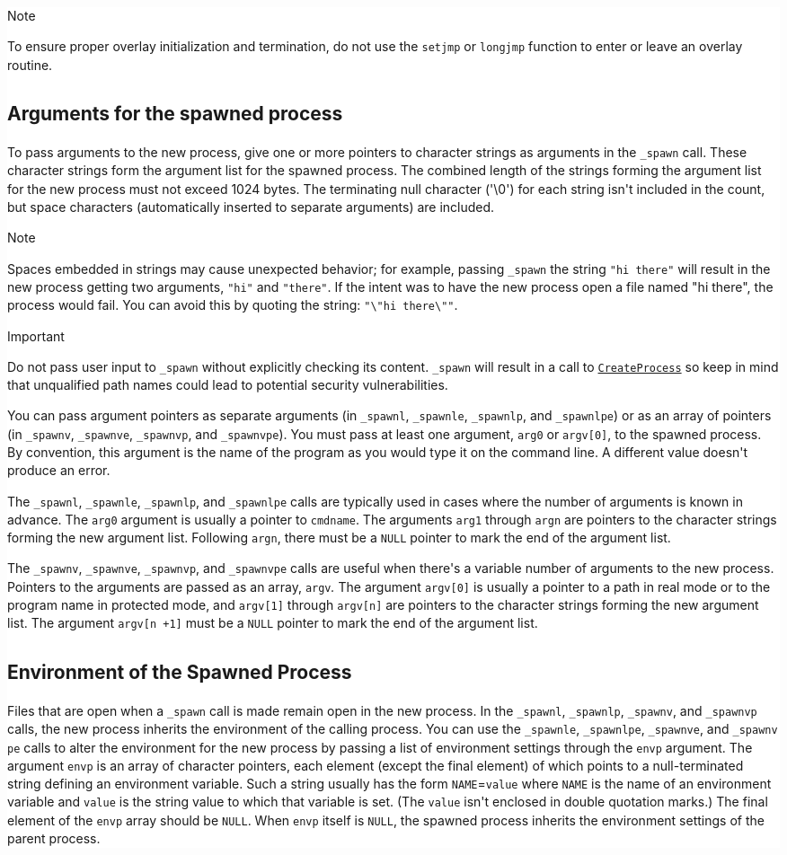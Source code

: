 > [!NOTE]
> To ensure proper overlay initialization and termination, do not use the `setjmp` or `longjmp` function to enter or leave an overlay routine.

## Arguments for the spawned process

To pass arguments to the new process, give one or more pointers to character strings as arguments in the `_spawn` call. These character strings form the argument list for the spawned process. The combined length of the strings forming the argument list for the new process must not exceed 1024 bytes. The terminating null character ('\0') for each string isn't included in the count, but space characters (automatically inserted to separate arguments) are included.

> [!NOTE]
> Spaces embedded in strings may cause unexpected behavior; for example, passing `_spawn` the string `"hi there"` will result in the new process getting two arguments, `"hi"` and `"there"`. If the intent was to have the new process open a file named "hi there", the process would fail. You can avoid this by quoting the string: `"\"hi there\""`.

> [!IMPORTANT]
> Do not pass user input to `_spawn` without explicitly checking its content. `_spawn` will result in a call to [`CreateProcess`](/windows/win32/api/processthreadsapi/nf-processthreadsapi-createprocessw) so keep in mind that unqualified path names could lead to potential security vulnerabilities.

You can pass argument pointers as separate arguments (in `_spawnl`, `_spawnle`, `_spawnlp`, and `_spawnlpe`) or as an array of pointers (in `_spawnv`, `_spawnve`, `_spawnvp`, and `_spawnvpe`). You must pass at least one argument, `arg0` or `argv[0]`, to the spawned process. By convention, this argument is the name of the program as you would type it on the command line. A different value doesn't produce an error.

The `_spawnl`, `_spawnle`, `_spawnlp`, and `_spawnlpe` calls are typically used in cases where the number of arguments is known in advance. The `arg0` argument is usually a pointer to `cmdname`. The arguments `arg1` through `argn` are pointers to the character strings forming the new argument list. Following `argn`, there must be a `NULL` pointer to mark the end of the argument list.

The `_spawnv`, `_spawnve`, `_spawnvp`, and `_spawnvpe` calls are useful when there's a variable number of arguments to the new process. Pointers to the arguments are passed as an array, `argv`*.* The argument `argv[0]` is usually a pointer to a path in real mode or to the program name in protected mode, and `argv[1]` through `argv[n]` are pointers to the character strings forming the new argument list. The argument `argv[n +1]` must be a `NULL` pointer to mark the end of the argument list.

## Environment of the Spawned Process

Files that are open when a `_spawn` call is made remain open in the new process. In the `_spawnl`, `_spawnlp`, `_spawnv`, and `_spawnvp` calls, the new process inherits the environment of the calling process. You can use the `_spawnle`, `_spawnlpe`, `_spawnve`, and `_spawnvpe` calls to alter the environment for the new process by passing a list of environment settings through the `envp` argument. The argument `envp` is an array of character pointers, each element (except the final element) of which points to a null-terminated string defining an environment variable. Such a string usually has the form `NAME`=`value` where `NAME` is the name of an environment variable and `value` is the string value to which that variable is set. (The `value` isn't enclosed in double quotation marks.) The final element of the `envp` array should be `NULL`. When `envp` itself is `NULL`, the spawned process inherits the environment settings of the parent process.
